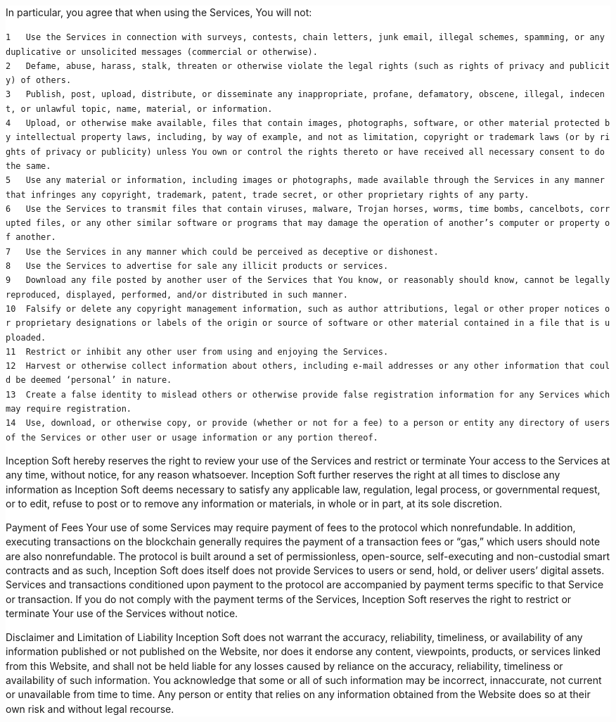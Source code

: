 In particular, you agree that when using the Services, You will not:

	1	Use the Services in connection with surveys, contests, chain letters, junk email, illegal schemes, spamming, or any duplicative or unsolicited messages (commercial or otherwise).
	2	Defame, abuse, harass, stalk, threaten or otherwise violate the legal rights (such as rights of privacy and publicity) of others.
	3	Publish, post, upload, distribute, or disseminate any inappropriate, profane, defamatory, obscene, illegal, indecent, or unlawful topic, name, material, or information.
	4	Upload, or otherwise make available, files that contain images, photographs, software, or other material protected by intellectual property laws, including, by way of example, and not as limitation, copyright or trademark laws (or by rights of privacy or publicity) unless You own or control the rights thereto or have received all necessary consent to do the same.
	5	Use any material or information, including images or photographs, made available through the Services in any manner that infringes any copyright, trademark, patent, trade secret, or other proprietary rights of any party.
	6	Use the Services to transmit files that contain viruses, malware, Trojan horses, worms, time bombs, cancelbots, corrupted files, or any other similar software or programs that may damage the operation of another’s computer or property of another.
	7	Use the Services in any manner which could be perceived as deceptive or dishonest.
	8	Use the Services to advertise for sale any illicit products or services. 
	9	Download any file posted by another user of the Services that You know, or reasonably should know, cannot be legally reproduced, displayed, performed, and/or distributed in such manner.
	10	Falsify or delete any copyright management information, such as author attributions, legal or other proper notices or proprietary designations or labels of the origin or source of software or other material contained in a file that is uploaded.
	11	Restrict or inhibit any other user from using and enjoying the Services.
	12	Harvest or otherwise collect information about others, including e-mail addresses or any other information that could be deemed ‘personal’ in nature.
	13	Create a false identity to mislead others or otherwise provide false registration information for any Services which may require registration. 
	14	Use, download, or otherwise copy, or provide (whether or not for a fee) to a person or entity any directory of users of the Services or other user or usage information or any portion thereof.

Inception Soft hereby reserves the right to review your use of the Services and restrict or terminate Your access to the Services at any time, without notice, for any reason whatsoever. Inception Soft further reserves the right at all times to disclose any information as Inception Soft deems necessary to satisfy any applicable law, regulation, legal process, or governmental request, or to edit, refuse to post or to remove any information or materials, in whole or in part, at its sole discretion.

Payment of Fees
Your use of some Services may require payment of fees to the protocol which nonrefundable. In addition, executing transactions on the blockchain generally requires the payment of a transaction fees or “gas,” which users should note are also nonrefundable. The protocol is built around a set of permissionless, open-source, self-executing and non-custodial smart contracts and as such, Inception Soft does itself does not provide Services to users or send, hold, or deliver users’ digital assets. Services and transactions conditioned upon payment to the protocol are accompanied by payment terms specific to that Service or transaction. If you do not comply with the payment terms of the Services, Inception Soft reserves the right to restrict or terminate Your use of the Services without notice. 

Disclaimer and Limitation of Liability
Inception Soft does not warrant the accuracy, reliability, timeliness, or availability of any information published or not published on the Website, nor does it endorse any content, viewpoints, products, or services linked from this Website, and shall not be held liable for any losses caused by reliance on the accuracy, reliability, timeliness or availability of such information. You acknowledge that some or all of such information may be incorrect, innaccurate, not current or unavailable from time to time. Any person or entity that relies on any information obtained from the Website does so at their own risk and without legal recourse. 
